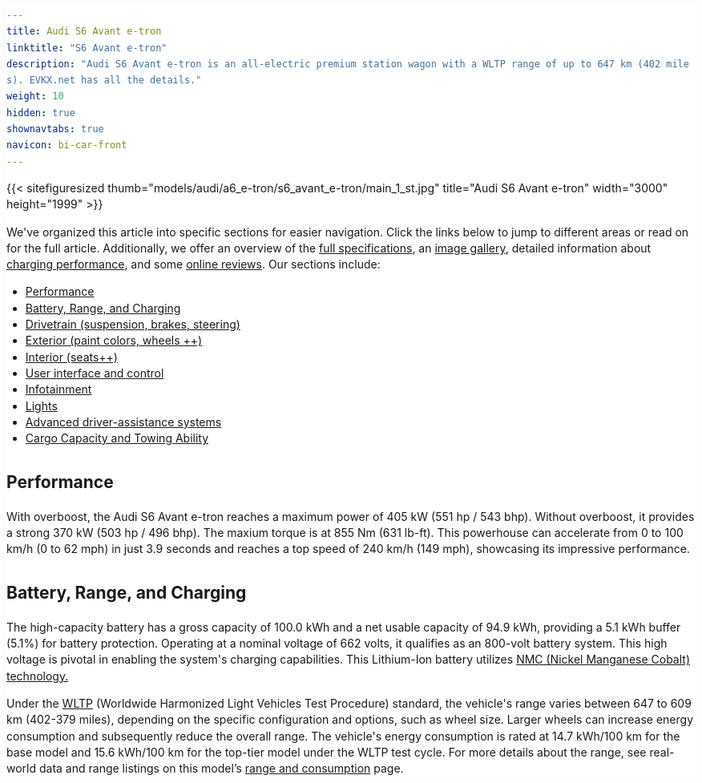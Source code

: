 ```yaml
---
title: Audi S6 Avant e-tron
linktitle: "S6 Avant e-tron"
description: "Audi S6 Avant e-tron is an all-electric premium station wagon with a WLTP range of up to 647 km (402 miles). EVKX.net has all the details."
weight: 10
hidden: true
shownavtabs: true
navicon: bi-car-front
---
```



{{< sitefiguresized thumb="models/audi/a6_e-tron/s6_avant_e-tron/main_1_st.jpg" title="Audi S6 Avant e-tron" width="3000" height="1999"  >}}

We've organized this article into specific sections for easier navigation. Click the links below to jump to different areas or read on for the full article. Additionally, we offer an overview of the [full specifications](specifications/), an [image gallery](gallery/), detailed information about [charging performance](chargingcurve/), and some [online reviews](reviews/). Our sections include:

- [Performance](#performance)
- [Battery, Range, and Charging](#battery-range-and-charging)
- [Drivetrain (suspension, brakes, steering)](#drivetrain)
- [Exterior (paint colors, wheels ++)](#exterior)
- [Interior (seats++)](#interior)
- [User interface and control](#user-interface-and-control)
- [Infotainment](#infotainment)
- [Lights](#lights)
- [Advanced driver-assistance systems](#advanced-driver-assistance-systems)
- [Cargo Capacity and Towing Ability](#cargo-capacity-and-towing-ability)

## Performance

With overboost, the Audi S6 Avant e-tron reaches a maximum power of 405 kW (551 hp / 543 bhp). Without overboost, it provides a strong 370 kW (503 hp / 496 bhp). The maxium torque is at 855 Nm (631 lb-ft). This powerhouse can accelerate from 0 to 100 km/h (0 to 62 mph) in just 3.9 seconds and reaches a top speed of 240 km/h (149 mph), showcasing its impressive performance.

## Battery, Range, and Charging

The high-capacity battery has a gross capacity of 100.0 kWh and a net usable capacity of 94.9 kWh, providing a 5.1 kWh buffer (5.1%) for battery protection. Operating at a nominal voltage of 662 volts, it qualifies as an 800-volt battery system. This high voltage is pivotal in enabling the system's charging capabilities. This Lithium-Ion battery utilizes [NMC (Nickel Manganese Cobalt) technology.](../../../../technology/battery/cellchemistry/#lithium-nickel-manganese-cobalt-oxides-nmc)

Under the [WLTP](../../../../guides/understandingrange/wltp/) (Worldwide Harmonized Light Vehicles Test Procedure) standard, the vehicle's range varies between 647 to 609 km (402-379 miles), depending on the specific configuration and options, such as wheel size. Larger wheels can increase energy consumption and subsequently reduce the overall range. The vehicle's energy consumption is rated at 14.7 kWh/100 km for the base model and 15.6 kWh/100 km for the top-tier model under the WLTP test cycle. For more details about the range, see real-world data and range listings on this model’s [range and consumption](rangeandconsumption/) page.

